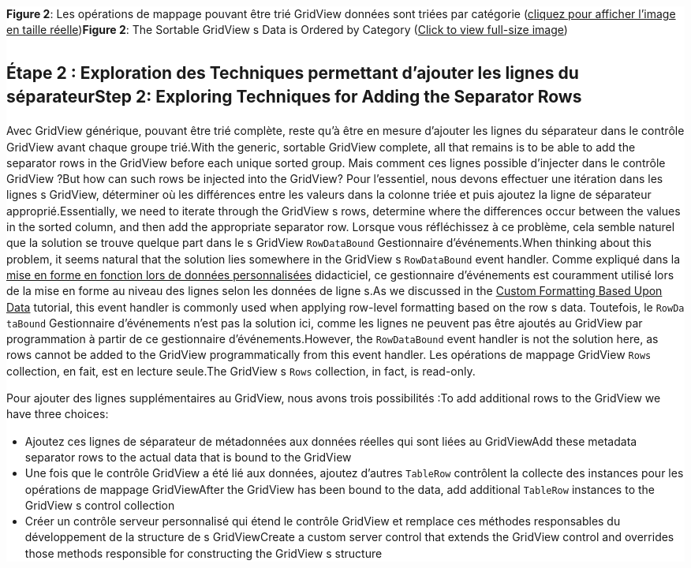 <span data-ttu-id="77e3d-132">**Figure 2**: Les opérations de mappage pouvant être trié GridView données sont triées par catégorie ([cliquez pour afficher l’image en taille réelle](creating-a-customized-sorting-user-interface-vb/_static/image6.png))</span><span class="sxs-lookup"><span data-stu-id="77e3d-132">**Figure 2**: The Sortable GridView s Data is Ordered by Category ([Click to view full-size image](creating-a-customized-sorting-user-interface-vb/_static/image6.png))</span></span>


## <a name="step-2-exploring-techniques-for-adding-the-separator-rows"></a><span data-ttu-id="77e3d-133">Étape 2 : Exploration des Techniques permettant d’ajouter les lignes du séparateur</span><span class="sxs-lookup"><span data-stu-id="77e3d-133">Step 2: Exploring Techniques for Adding the Separator Rows</span></span>

<span data-ttu-id="77e3d-134">Avec GridView générique, pouvant être trié complète, reste qu’à être en mesure d’ajouter les lignes du séparateur dans le contrôle GridView avant chaque groupe trié.</span><span class="sxs-lookup"><span data-stu-id="77e3d-134">With the generic, sortable GridView complete, all that remains is to be able to add the separator rows in the GridView before each unique sorted group.</span></span> <span data-ttu-id="77e3d-135">Mais comment ces lignes possible d’injecter dans le contrôle GridView ?</span><span class="sxs-lookup"><span data-stu-id="77e3d-135">But how can such rows be injected into the GridView?</span></span> <span data-ttu-id="77e3d-136">Pour l’essentiel, nous devons effectuer une itération dans les lignes s GridView, déterminer où les différences entre les valeurs dans la colonne triée et puis ajoutez la ligne de séparateur approprié.</span><span class="sxs-lookup"><span data-stu-id="77e3d-136">Essentially, we need to iterate through the GridView s rows, determine where the differences occur between the values in the sorted column, and then add the appropriate separator row.</span></span> <span data-ttu-id="77e3d-137">Lorsque vous réfléchissez à ce problème, cela semble naturel que la solution se trouve quelque part dans le s GridView `RowDataBound` Gestionnaire d’événements.</span><span class="sxs-lookup"><span data-stu-id="77e3d-137">When thinking about this problem, it seems natural that the solution lies somewhere in the GridView s `RowDataBound` event handler.</span></span> <span data-ttu-id="77e3d-138">Comme expliqué dans la [mise en forme en fonction lors de données personnalisées](../custom-formatting/custom-formatting-based-upon-data-vb.md) didacticiel, ce gestionnaire d’événements est couramment utilisé lors de la mise en forme au niveau des lignes selon les données de ligne s.</span><span class="sxs-lookup"><span data-stu-id="77e3d-138">As we discussed in the [Custom Formatting Based Upon Data](../custom-formatting/custom-formatting-based-upon-data-vb.md) tutorial, this event handler is commonly used when applying row-level formatting based on the row s data.</span></span> <span data-ttu-id="77e3d-139">Toutefois, le `RowDataBound` Gestionnaire d’événements n’est pas la solution ici, comme les lignes ne peuvent pas être ajoutés au GridView par programmation à partir de ce gestionnaire d’événements.</span><span class="sxs-lookup"><span data-stu-id="77e3d-139">However, the `RowDataBound` event handler is not the solution here, as rows cannot be added to the GridView programmatically from this event handler.</span></span> <span data-ttu-id="77e3d-140">Les opérations de mappage GridView `Rows` collection, en fait, est en lecture seule.</span><span class="sxs-lookup"><span data-stu-id="77e3d-140">The GridView s `Rows` collection, in fact, is read-only.</span></span>

<span data-ttu-id="77e3d-141">Pour ajouter des lignes supplémentaires au GridView, nous avons trois possibilités :</span><span class="sxs-lookup"><span data-stu-id="77e3d-141">To add additional rows to the GridView we have three choices:</span></span>

- <span data-ttu-id="77e3d-142">Ajoutez ces lignes de séparateur de métadonnées aux données réelles qui sont liées au GridView</span><span class="sxs-lookup"><span data-stu-id="77e3d-142">Add these metadata separator rows to the actual data that is bound to the GridView</span></span>
- <span data-ttu-id="77e3d-143">Une fois que le contrôle GridView a été lié aux données, ajoutez d’autres `TableRow` contrôlent la collecte des instances pour les opérations de mappage GridView</span><span class="sxs-lookup"><span data-stu-id="77e3d-143">After the GridView has been bound to the data, add additional `TableRow` instances to the GridView s control collection</span></span>
- <span data-ttu-id="77e3d-144">Créer un contrôle serveur personnalisé qui étend le contrôle GridView et remplace ces méthodes responsables du développement de la structure de s GridView</span><span class="sxs-lookup"><span data-stu-id="77e3d-144">Create a custom server control that extends the GridView control and overrides those methods responsible for constructing the GridView s structure</span></span>
